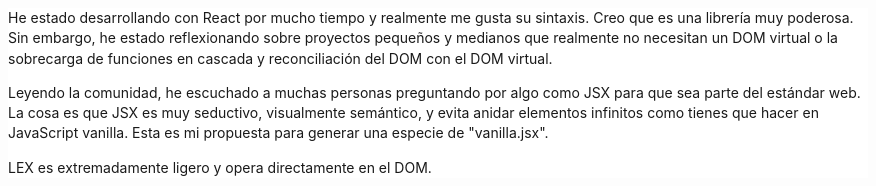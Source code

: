 He estado desarrollando con React por mucho tiempo y realmente me gusta su sintaxis. Creo que es una librería muy poderosa. Sin embargo, he estado reflexionando sobre proyectos pequeños y medianos que realmente no necesitan un DOM virtual o la sobrecarga de funciones en cascada y reconciliación del DOM con el DOM virtual.

Leyendo la comunidad, he escuchado a muchas personas preguntando por algo como JSX para que sea parte del estándar web. La cosa es que JSX es muy seductivo, visualmente semántico, y evita anidar elementos infinitos como tienes que hacer en JavaScript vanilla. Esta es mi propuesta para generar una especie de "vanilla.jsx".

LEX es extremadamente ligero y opera directamente en el DOM.